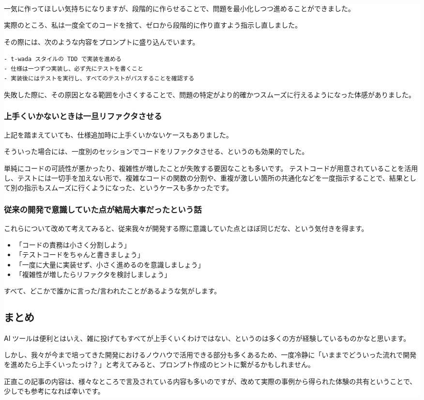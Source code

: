 一気に作ってほしい気持ちになりますが、段階的に作らせることで、問題を最小化しつつ進めることができました。

実際のところ、私は一度全てのコードを捨て、ゼロから段階的に作り直すよう指示し直しました。

その際には、次のような内容をプロンプトに盛り込んでいます。

```txt:段階的に作らせるためのプロンプト
- t-wada スタイルの TDD で実装を進める
- 仕様は一つずつ実装し、必ず先にテストを書くこと
- 実装後にはテストを実行し、すべてのテストがパスすることを確認する
```

失敗した際に、その原因となる範囲を小さくすることで、問題の特定がより的確かつスムーズに行えるようになった体感がありました。

### 上手くいかないときは一旦リファクタさせる

上記を踏まえていても、仕様追加時に上手くいかないケースもありました。

そういった場合には、一度別のセッションでコードをリファクタさせる、というのも効果的でした。

単純にコードの可読性が悪かったり、複雑性が増したことが失敗する要因なことも多いです。
テストコードが用意されていることを活用し、テストには一切手を加えない形で、複雑なコードの関数の分割や、重複が激しい箇所の共通化などを一度指示することで、結果として別の指示もスムーズに行くようになった、というケースも多かったです。

### 従来の開発で意識していた点が結局大事だったという話

これらについて改めて考えてみると、従来我々が開発する際に意識していた点とほぼ同じだな、という気付きを得ます。

- 「コードの責務は小さく分割しよう」
- 「テストコードをちゃんと書きましょう」
- 「一度に大量に実装せず、小さく進めるのを意識しましょう」
- 「複雑性が増したらリファクタを検討しましょう」

すべて、どこかで誰かに言った/言われたことがあるような気がします。

## まとめ

AI ツールは便利とはいえ、雑に投げてもすべてが上手くいくわけではない、というのは多くの方が経験しているものかなと思います。

しかし、我々が今まで培ってきた開発におけるノウハウで活用できる部分も多くあるため、一度冷静に「いままでどういった流れで開発を進めたら上手くいったっけ？」と考えてみると、プロンプト作成のヒントに繋がるかもしれません。

正直この記事の内容は、様々なところで言及されている内容も多いのですが、改めて実際の事例から得られた体験の共有ということで、少しでも参考になれば幸いです。
